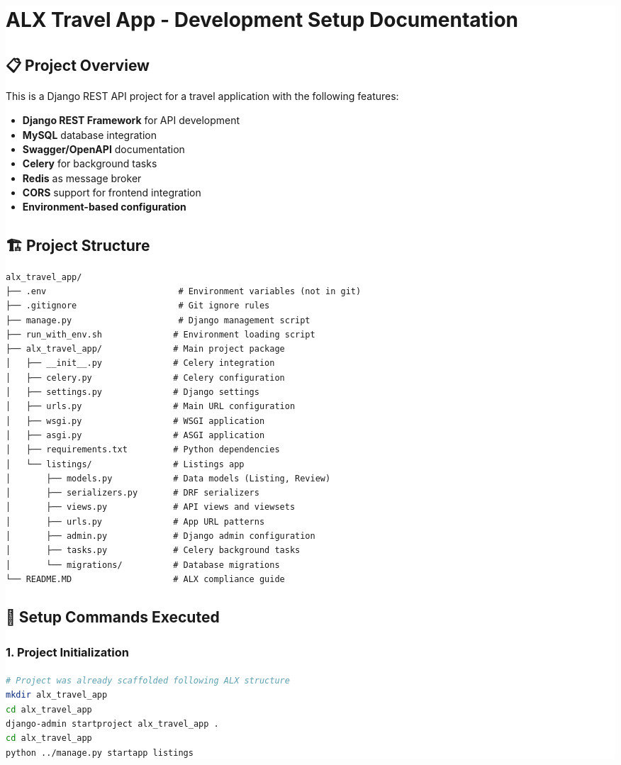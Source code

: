 # ALX Travel App - Development Setup Documentation

## 📋 Project Overview

This is a Django REST API project for a travel application with the following features:
- **Django REST Framework** for API development
- **MySQL** database integration
- **Swagger/OpenAPI** documentation
- **Celery** for background tasks
- **Redis** as message broker
- **CORS** support for frontend integration
- **Environment-based configuration**

## 🏗️ Project Structure

```
alx_travel_app/
├── .env                          # Environment variables (not in git)
├── .gitignore                    # Git ignore rules
├── manage.py                     # Django management script
├── run_with_env.sh              # Environment loading script
├── alx_travel_app/              # Main project package
│   ├── __init__.py              # Celery integration
│   ├── celery.py                # Celery configuration
│   ├── settings.py              # Django settings
│   ├── urls.py                  # Main URL configuration
│   ├── wsgi.py                  # WSGI application
│   ├── asgi.py                  # ASGI application
│   ├── requirements.txt         # Python dependencies
│   └── listings/                # Listings app
│       ├── models.py            # Data models (Listing, Review)
│       ├── serializers.py       # DRF serializers
│       ├── views.py             # API views and viewsets
│       ├── urls.py              # App URL patterns
│       ├── admin.py             # Django admin configuration
│       ├── tasks.py             # Celery background tasks
│       └── migrations/          # Database migrations
└── README.MD                    # ALX compliance guide
```

## 🔧 Setup Commands Executed

### 1. Project Initialization
```bash
# Project was already scaffolded following ALX structure
mkdir alx_travel_app
cd alx_travel_app
django-admin startproject alx_travel_app .
cd alx_travel_app
python ../manage.py startapp listings
```
